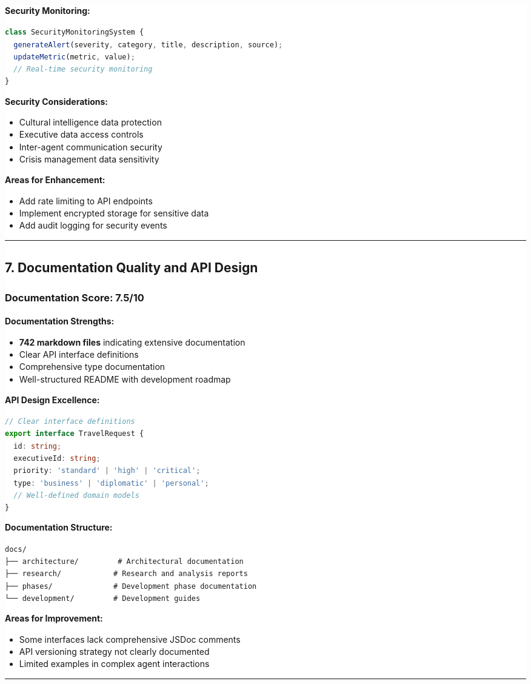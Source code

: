 **Security Monitoring:**
```typescript
class SecurityMonitoringSystem {
  generateAlert(severity, category, title, description, source);
  updateMetric(metric, value);
  // Real-time security monitoring
}
```

**Security Considerations:**
- Cultural intelligence data protection
- Executive data access controls
- Inter-agent communication security
- Crisis management data sensitivity

**Areas for Enhancement:**
- Add rate limiting to API endpoints
- Implement encrypted storage for sensitive data
- Add audit logging for security events

---

## 7. Documentation Quality and API Design

### Documentation Score: 7.5/10

**Documentation Strengths:**
- **742 markdown files** indicating extensive documentation
- Clear API interface definitions
- Comprehensive type documentation
- Well-structured README with development roadmap

**API Design Excellence:**
```typescript
// Clear interface definitions
export interface TravelRequest {
  id: string;
  executiveId: string;
  priority: 'standard' | 'high' | 'critical';
  type: 'business' | 'diplomatic' | 'personal';
  // Well-defined domain models
}
```

**Documentation Structure:**
```
docs/
├── architecture/         # Architectural documentation
├── research/            # Research and analysis reports
├── phases/              # Development phase documentation
└── development/         # Development guides
```

**Areas for Improvement:**
- Some interfaces lack comprehensive JSDoc comments
- API versioning strategy not clearly documented
- Limited examples in complex agent interactions

---